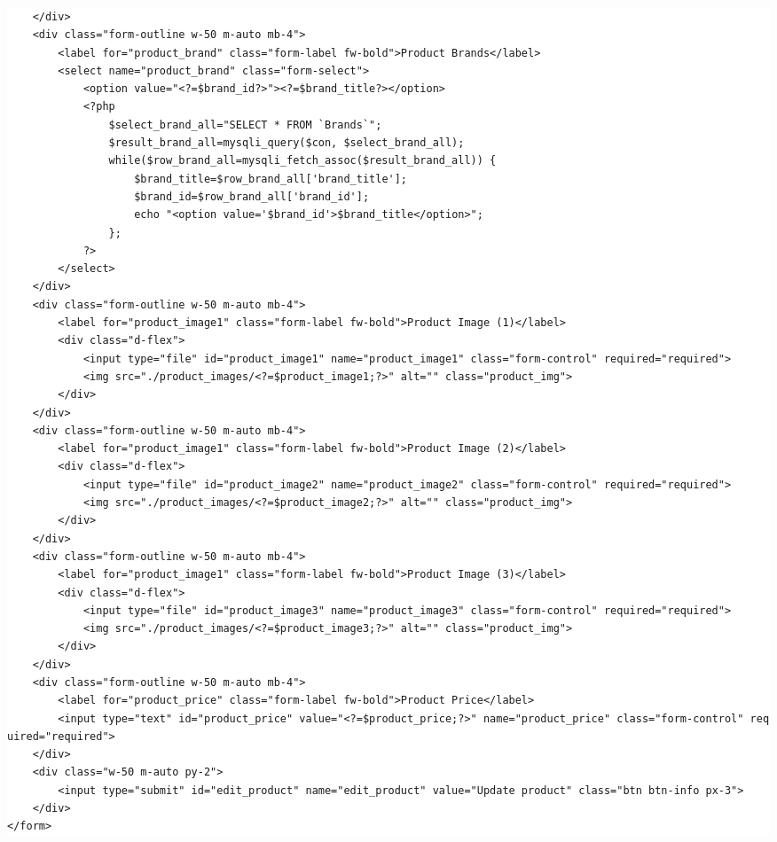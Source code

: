         </div>
        <div class="form-outline w-50 m-auto mb-4">
            <label for="product_brand" class="form-label fw-bold">Product Brands</label>
            <select name="product_brand" class="form-select">
                <option value="<?=$brand_id?>"><?=$brand_title?></option>
                <?php
                    $select_brand_all="SELECT * FROM `Brands`";
                    $result_brand_all=mysqli_query($con, $select_brand_all);
                    while($row_brand_all=mysqli_fetch_assoc($result_brand_all)) {
                        $brand_title=$row_brand_all['brand_title'];
                        $brand_id=$row_brand_all['brand_id'];
                        echo "<option value='$brand_id'>$brand_title</option>";
                    };
                ?>
            </select>
        </div>
        <div class="form-outline w-50 m-auto mb-4">
            <label for="product_image1" class="form-label fw-bold">Product Image (1)</label>
            <div class="d-flex">
                <input type="file" id="product_image1" name="product_image1" class="form-control" required="required">
                <img src="./product_images/<?=$product_image1;?>" alt="" class="product_img">
            </div>
        </div>
        <div class="form-outline w-50 m-auto mb-4">
            <label for="product_image1" class="form-label fw-bold">Product Image (2)</label>
            <div class="d-flex">
                <input type="file" id="product_image2" name="product_image2" class="form-control" required="required">
                <img src="./product_images/<?=$product_image2;?>" alt="" class="product_img">
            </div>
        </div>
        <div class="form-outline w-50 m-auto mb-4">
            <label for="product_image1" class="form-label fw-bold">Product Image (3)</label>
            <div class="d-flex">
                <input type="file" id="product_image3" name="product_image3" class="form-control" required="required">
                <img src="./product_images/<?=$product_image3;?>" alt="" class="product_img">
            </div>
        </div>
        <div class="form-outline w-50 m-auto mb-4">
            <label for="product_price" class="form-label fw-bold">Product Price</label>
            <input type="text" id="product_price" value="<?=$product_price;?>" name="product_price" class="form-control" required="required">
        </div>
        <div class="w-50 m-auto py-2">
            <input type="submit" id="edit_product" name="edit_product" value="Update product" class="btn btn-info px-3">
        </div>
    </form>
</div>
